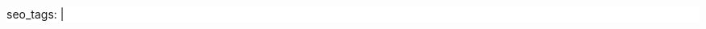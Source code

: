 seo_tags: |
  
  <meta name="title" content="Dual Monitor Stand Adjustable">
  <meta name="description" content="">
  <meta name="keywords" content="Dual Monitor Stand Adjustable, stand adjustable, best dual 2025, dual review, Amazon products">
  <meta name="author" content="Shadow Merchant Expert Advisor">
  
  
  <meta property="og:type" content="article">
  <meta property="og:url" content="https://shadowmerchant.wordpress.com/posts/2025-04-14_dual_monitor_stand_adjustable.md">
  <meta property="og:title" content="Dual Monitor Stand Adjustable">
